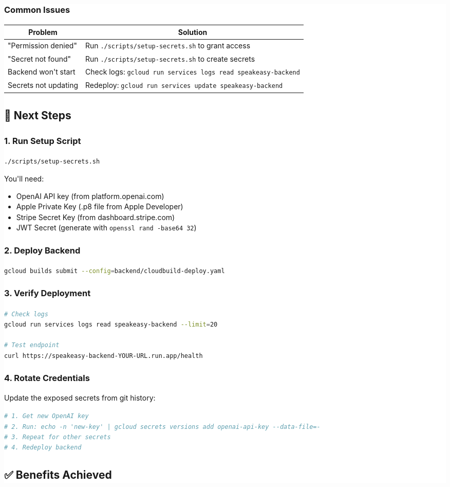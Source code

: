 ### Common Issues

| Problem | Solution |
|---------|----------|
| "Permission denied" | Run `./scripts/setup-secrets.sh` to grant access |
| "Secret not found" | Run `./scripts/setup-secrets.sh` to create secrets |
| Backend won't start | Check logs: `gcloud run services logs read speakeasy-backend` |
| Secrets not updating | Redeploy: `gcloud run services update speakeasy-backend` |

## 🎯 Next Steps

### 1. **Run Setup Script**

```bash
./scripts/setup-secrets.sh
```

You'll need:
- OpenAI API key (from platform.openai.com)
- Apple Private Key (.p8 file from Apple Developer)
- Stripe Secret Key (from dashboard.stripe.com)
- JWT Secret (generate with `openssl rand -base64 32`)

### 2. **Deploy Backend**

```bash
gcloud builds submit --config=backend/cloudbuild-deploy.yaml
```

### 3. **Verify Deployment**

```bash
# Check logs
gcloud run services logs read speakeasy-backend --limit=20

# Test endpoint
curl https://speakeasy-backend-YOUR-URL.run.app/health
```

### 4. **Rotate Credentials**

Update the exposed secrets from git history:

```bash
# 1. Get new OpenAI key
# 2. Run: echo -n 'new-key' | gcloud secrets versions add openai-api-key --data-file=-
# 3. Repeat for other secrets
# 4. Redeploy backend
```

## ✅ Benefits Achieved
